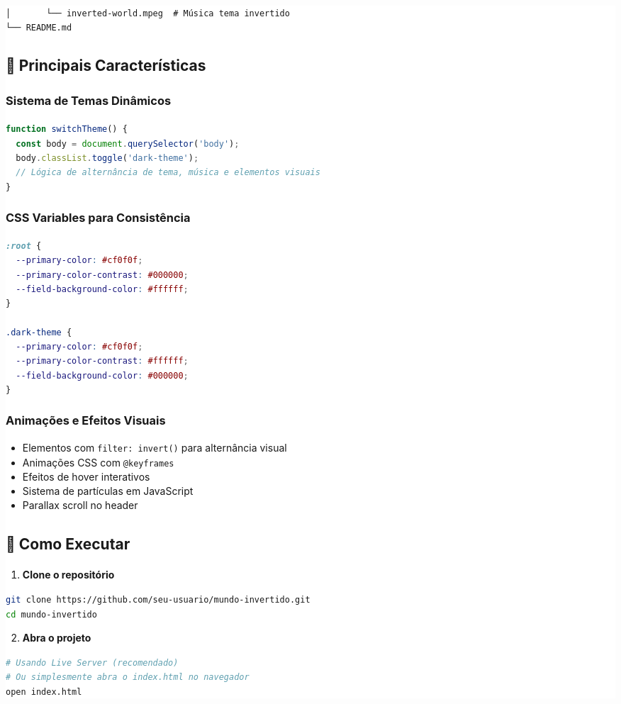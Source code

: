 ```
│       └── inverted-world.mpeg  # Música tema invertido
└── README.md
```

## 🎯 Principais Características

### Sistema de Temas Dinâmicos
```javascript
function switchTheme() {
  const body = document.querySelector('body');
  body.classList.toggle('dark-theme');
  // Lógica de alternância de tema, música e elementos visuais
}
```

### CSS Variables para Consistência
```css
:root {
  --primary-color: #cf0f0f;
  --primary-color-contrast: #000000;
  --field-background-color: #ffffff;
}

.dark-theme {
  --primary-color: #cf0f0f;
  --primary-color-contrast: #ffffff;
  --field-background-color: #000000;
}
```

### Animações e Efeitos Visuais
- Elementos com `filter: invert()` para alternância visual
- Animações CSS com `@keyframes`
- Efeitos de hover interativos
- Sistema de partículas em JavaScript
- Parallax scroll no header

## 🚀 Como Executar

1. **Clone o repositório**
```bash
git clone https://github.com/seu-usuario/mundo-invertido.git
cd mundo-invertido
```

2. **Abra o projeto**
```bash
# Usando Live Server (recomendado)
# Ou simplesmente abra o index.html no navegador
open index.html
```

